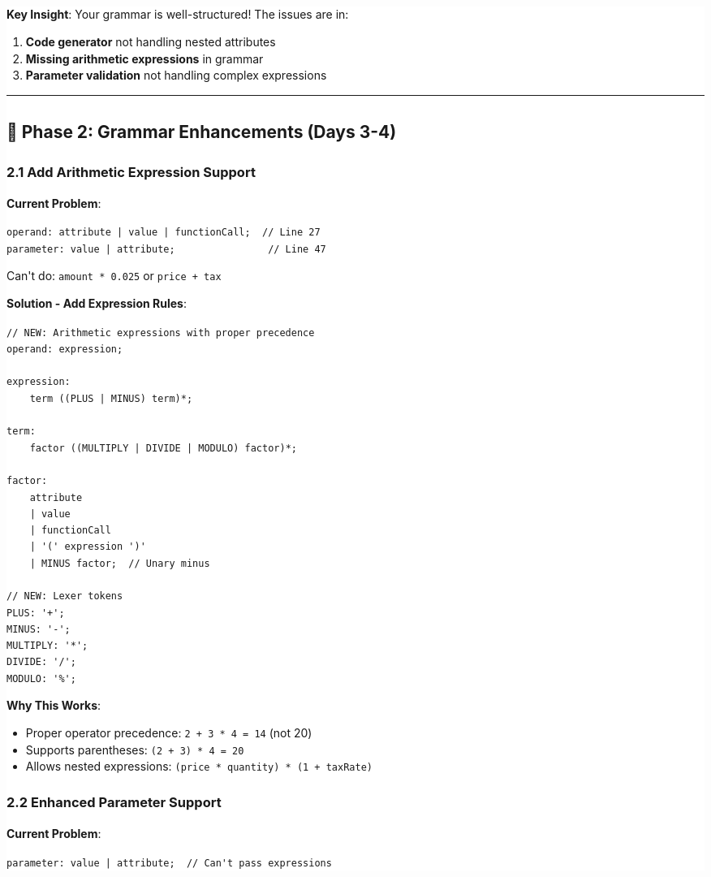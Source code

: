 **Key Insight**: Your grammar is well-structured! The issues are in:
1. **Code generator** not handling nested attributes
2. **Missing arithmetic expressions** in grammar
3. **Parameter validation** not handling complex expressions

---

## 🔧 Phase 2: Grammar Enhancements (Days 3-4)

### **2.1 Add Arithmetic Expression Support**

**Current Problem**:
```antlr
operand: attribute | value | functionCall;  // Line 27
parameter: value | attribute;                // Line 47
```

Can't do: `amount * 0.025` or `price + tax`

**Solution - Add Expression Rules**:

```antlr
// NEW: Arithmetic expressions with proper precedence
operand: expression;

expression:
    term ((PLUS | MINUS) term)*;

term:
    factor ((MULTIPLY | DIVIDE | MODULO) factor)*;

factor:
    attribute
    | value
    | functionCall
    | '(' expression ')'
    | MINUS factor;  // Unary minus

// NEW: Lexer tokens
PLUS: '+';
MINUS: '-';
MULTIPLY: '*';
DIVIDE: '/';
MODULO: '%';
```

**Why This Works**:
- Proper operator precedence: `2 + 3 * 4 = 14` (not 20)
- Supports parentheses: `(2 + 3) * 4 = 20`
- Allows nested expressions: `(price * quantity) * (1 + taxRate)`

### **2.2 Enhanced Parameter Support**

**Current Problem**:
```antlr
parameter: value | attribute;  // Can't pass expressions
```
